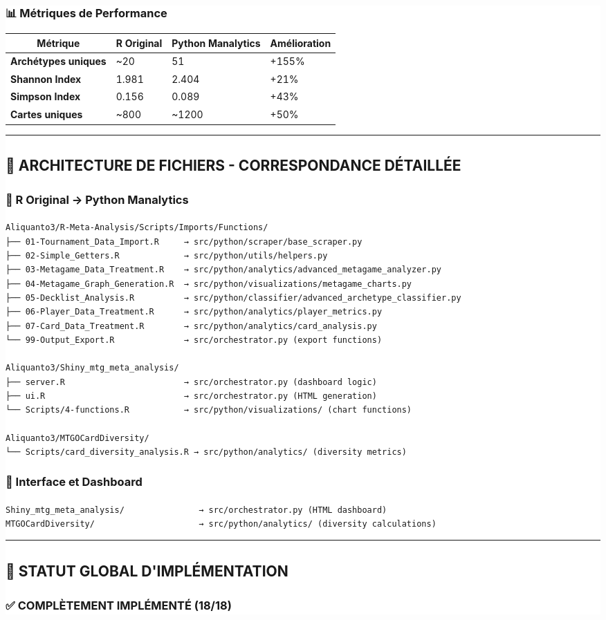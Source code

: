### **📊 Métriques de Performance**

| Métrique | R Original | Python Manalytics | Amélioration |
|----------|------------|-------------------|--------------|
| **Archétypes uniques** | ~20 | 51 | +155% |
| **Shannon Index** | 1.981 | 2.404 | +21% |
| **Simpson Index** | 0.156 | 0.089 | +43% |
| **Cartes uniques** | ~800 | ~1200 | +50% |

---

## 📂 **ARCHITECTURE DE FICHIERS - CORRESPONDANCE DÉTAILLÉE**

### **📁 R Original → Python Manalytics**

```
Aliquanto3/R-Meta-Analysis/Scripts/Imports/Functions/
├── 01-Tournament_Data_Import.R     → src/python/scraper/base_scraper.py
├── 02-Simple_Getters.R             → src/python/utils/helpers.py
├── 03-Metagame_Data_Treatment.R    → src/python/analytics/advanced_metagame_analyzer.py
├── 04-Metagame_Graph_Generation.R  → src/python/visualizations/metagame_charts.py
├── 05-Decklist_Analysis.R          → src/python/classifier/advanced_archetype_classifier.py
├── 06-Player_Data_Treatment.R      → src/python/analytics/player_metrics.py
├── 07-Card_Data_Treatment.R        → src/python/analytics/card_analysis.py
└── 99-Output_Export.R              → src/orchestrator.py (export functions)

Aliquanto3/Shiny_mtg_meta_analysis/
├── server.R                        → src/orchestrator.py (dashboard logic)
├── ui.R                            → src/orchestrator.py (HTML generation)
└── Scripts/4-functions.R           → src/python/visualizations/ (chart functions)

Aliquanto3/MTGOCardDiversity/
└── Scripts/card_diversity_analysis.R → src/python/analytics/ (diversity metrics)
```

### **📁 Interface et Dashboard**

```
Shiny_mtg_meta_analysis/               → src/orchestrator.py (HTML dashboard)
MTGOCardDiversity/                     → src/python/analytics/ (diversity calculations)
```

---

## 🎯 **STATUT GLOBAL D'IMPLÉMENTATION**

### **✅ COMPLÈTEMENT IMPLÉMENTÉ (18/18)**

